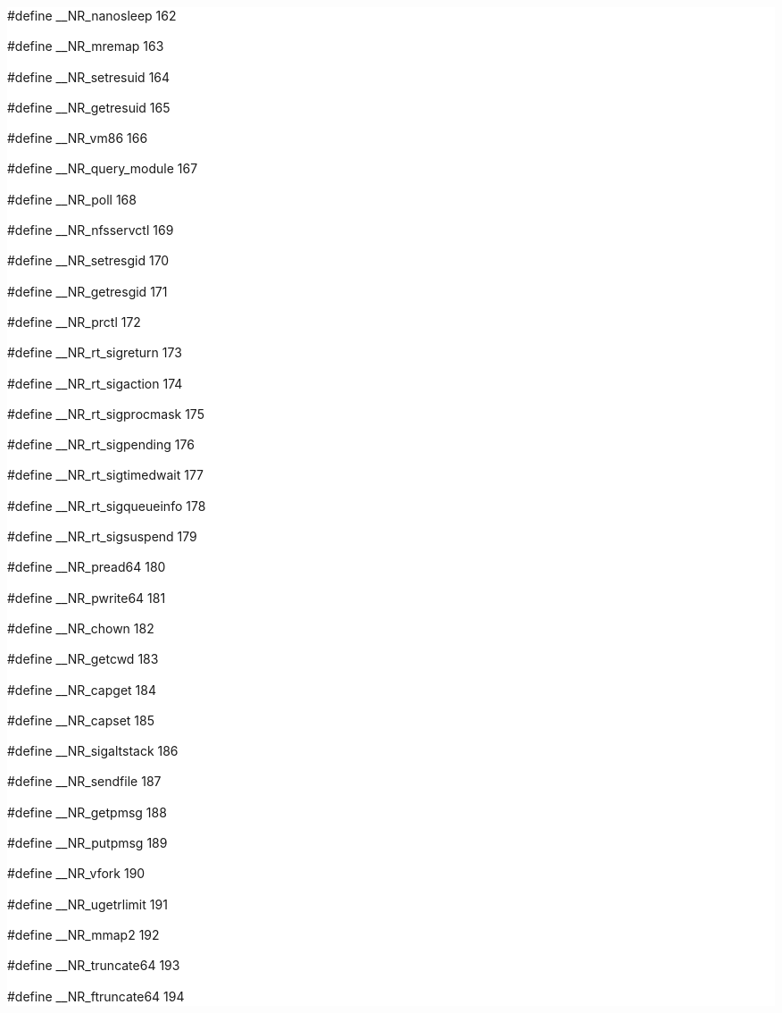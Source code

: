 #define __NR_nanosleep 162

#define __NR_mremap 163

#define __NR_setresuid 164

#define __NR_getresuid 165

#define __NR_vm86 166

#define __NR_query_module 167

#define __NR_poll 168

#define __NR_nfsservctl 169

#define __NR_setresgid 170

#define __NR_getresgid 171

#define __NR_prctl 172

#define __NR_rt_sigreturn 173

#define __NR_rt_sigaction 174

#define __NR_rt_sigprocmask 175

#define __NR_rt_sigpending 176

#define __NR_rt_sigtimedwait 177

#define __NR_rt_sigqueueinfo 178

#define __NR_rt_sigsuspend 179

#define __NR_pread64 180

#define __NR_pwrite64 181

#define __NR_chown 182

#define __NR_getcwd 183

#define __NR_capget 184

#define __NR_capset 185

#define __NR_sigaltstack 186

#define __NR_sendfile 187

#define __NR_getpmsg 188

#define __NR_putpmsg 189

#define __NR_vfork 190

#define __NR_ugetrlimit 191

#define __NR_mmap2 192

#define __NR_truncate64 193

#define __NR_ftruncate64 194
